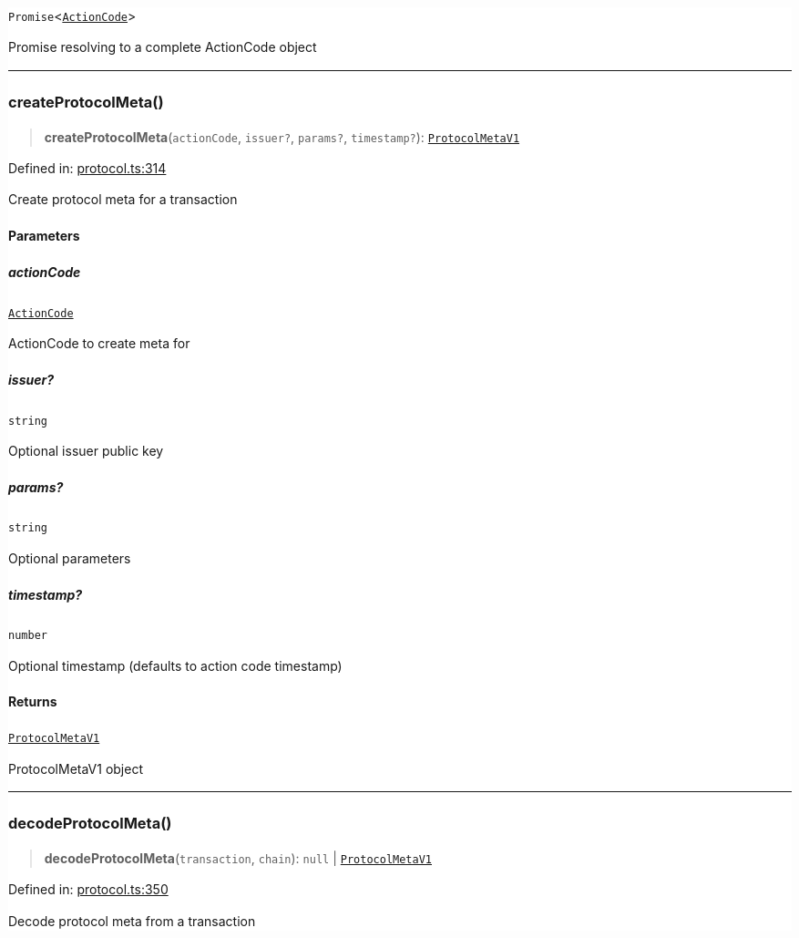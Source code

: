 `Promise`\<[`ActionCode`](../../actioncode/classes/ActionCode.md)\>

Promise resolving to a complete ActionCode object

***

### createProtocolMeta()

> **createProtocolMeta**(`actionCode`, `issuer?`, `params?`, `timestamp?`): [`ProtocolMetaV1`](../../meta/interfaces/ProtocolMetaV1.md)

Defined in: [protocol.ts:314](https://github.com/otaprotocol/actioncodes/blob/7fa582d3aecdeca51131d2fc9eec0802298f9a4d/src/protocol.ts#L314)

Create protocol meta for a transaction

#### Parameters

##### actionCode

[`ActionCode`](../../actioncode/classes/ActionCode.md)

ActionCode to create meta for

##### issuer?

`string`

Optional issuer public key

##### params?

`string`

Optional parameters

##### timestamp?

`number`

Optional timestamp (defaults to action code timestamp)

#### Returns

[`ProtocolMetaV1`](../../meta/interfaces/ProtocolMetaV1.md)

ProtocolMetaV1 object

***

### decodeProtocolMeta()

> **decodeProtocolMeta**(`transaction`, `chain`): `null` \| [`ProtocolMetaV1`](../../meta/interfaces/ProtocolMetaV1.md)

Defined in: [protocol.ts:350](https://github.com/otaprotocol/actioncodes/blob/7fa582d3aecdeca51131d2fc9eec0802298f9a4d/src/protocol.ts#L350)

Decode protocol meta from a transaction
